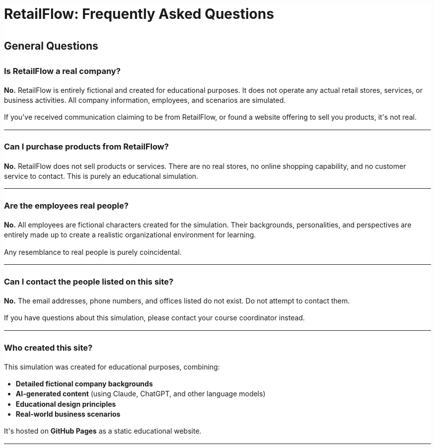 # RetailFlow: Frequently Asked Questions

## General Questions

### Is RetailFlow a real company?

**No.** RetailFlow is entirely fictional and created for educational purposes. It does not operate any actual retail stores, services, or business activities. All company information, employees, and scenarios are simulated.

If you've received communication claiming to be from RetailFlow, or found a website offering to sell you products, it's not real.

---

### Can I purchase products from RetailFlow?

**No.** RetailFlow does not sell products or services. There are no real stores, no online shopping capability, and no customer service to contact. This is purely an educational simulation.

---

### Are the employees real people?

**No.** All employees are fictional characters created for the simulation. Their backgrounds, personalities, and perspectives are entirely made up to create a realistic organizational environment for learning.

Any resemblance to real people is purely coincidental.

---

### Can I contact the people listed on this site?

**No.** The email addresses, phone numbers, and offices listed do not exist. Do not attempt to contact them.

If you have questions about this simulation, please contact your course coordinator instead.

---

### Who created this site?

This simulation was created for educational purposes, combining:
- **Detailed fictional company backgrounds**
- **AI-generated content** (using Claude, ChatGPT, and other language models)
- **Educational design principles**
- **Real-world business scenarios**

It's hosted on **GitHub Pages** as a static educational website.

---
